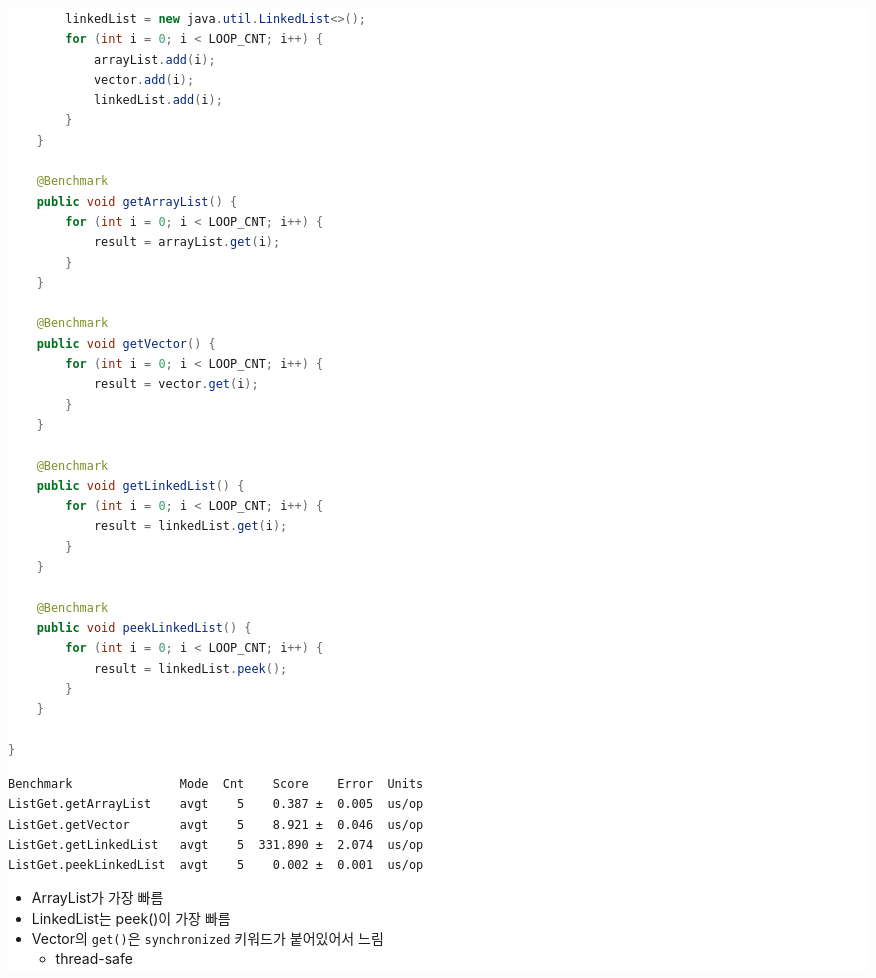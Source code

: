 ```java
        linkedList = new java.util.LinkedList<>();
        for (int i = 0; i < LOOP_CNT; i++) {
            arrayList.add(i);
            vector.add(i);
            linkedList.add(i);
        }
    }

    @Benchmark
    public void getArrayList() {
        for (int i = 0; i < LOOP_CNT; i++) {
            result = arrayList.get(i);
        }
    }

    @Benchmark
    public void getVector() {
        for (int i = 0; i < LOOP_CNT; i++) {
            result = vector.get(i);
        }
    }

    @Benchmark
    public void getLinkedList() {
        for (int i = 0; i < LOOP_CNT; i++) {
            result = linkedList.get(i);
        }
    }

    @Benchmark
    public void peekLinkedList() {
        for (int i = 0; i < LOOP_CNT; i++) {
            result = linkedList.peek();
        }
    }

}
```

````
Benchmark               Mode  Cnt    Score    Error  Units
ListGet.getArrayList    avgt    5    0.387 ±  0.005  us/op
ListGet.getVector       avgt    5    8.921 ±  0.046  us/op
ListGet.getLinkedList   avgt    5  331.890 ±  2.074  us/op
ListGet.peekLinkedList  avgt    5    0.002 ±  0.001  us/op
````

- ArrayList가 가장 빠름
- LinkedList는 peek()이 가장 빠름
- Vector의 `get()`은 `synchronized` 키워드가 붙어있어서 느림
    - thread-safe
